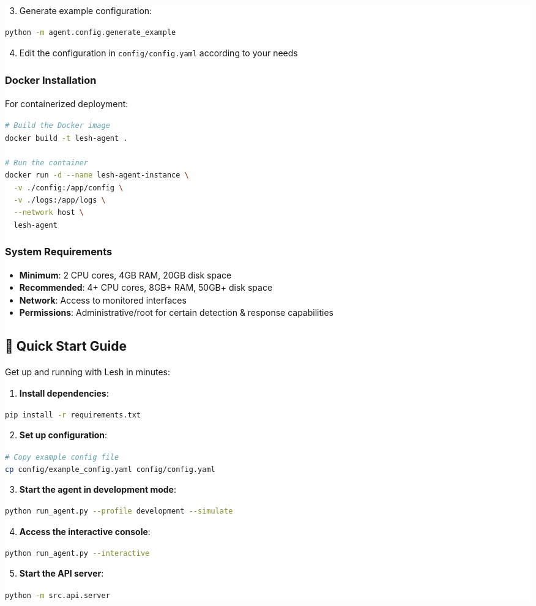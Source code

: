 3. Generate example configuration:
```bash
python -m agent.config.generate_example
```

4. Edit the configuration in `config/config.yaml` according to your needs

### Docker Installation

For containerized deployment:

```bash
# Build the Docker image
docker build -t lesh-agent .

# Run the container
docker run -d --name lesh-agent-instance \
  -v ./config:/app/config \
  -v ./logs:/app/logs \
  --network host \
  lesh-agent
```

### System Requirements

- **Minimum**: 2 CPU cores, 4GB RAM, 20GB disk space
- **Recommended**: 4+ CPU cores, 8GB+ RAM, 50GB+ disk space
- **Network**: Access to monitored interfaces
- **Permissions**: Administrative/root for certain detection & response capabilities

## 🚀 Quick Start Guide

Get up and running with Lesh in minutes:

1. **Install dependencies**:
```bash
pip install -r requirements.txt
```

2. **Set up configuration**:
```bash
# Copy example config file
cp config/example_config.yaml config/config.yaml
```

3. **Start the agent in development mode**:
```bash
python run_agent.py --profile development --simulate
```

4. **Access the interactive console**:
```bash
python run_agent.py --interactive
```

5. **Start the API server**:
```bash
python -m src.api.server
```
